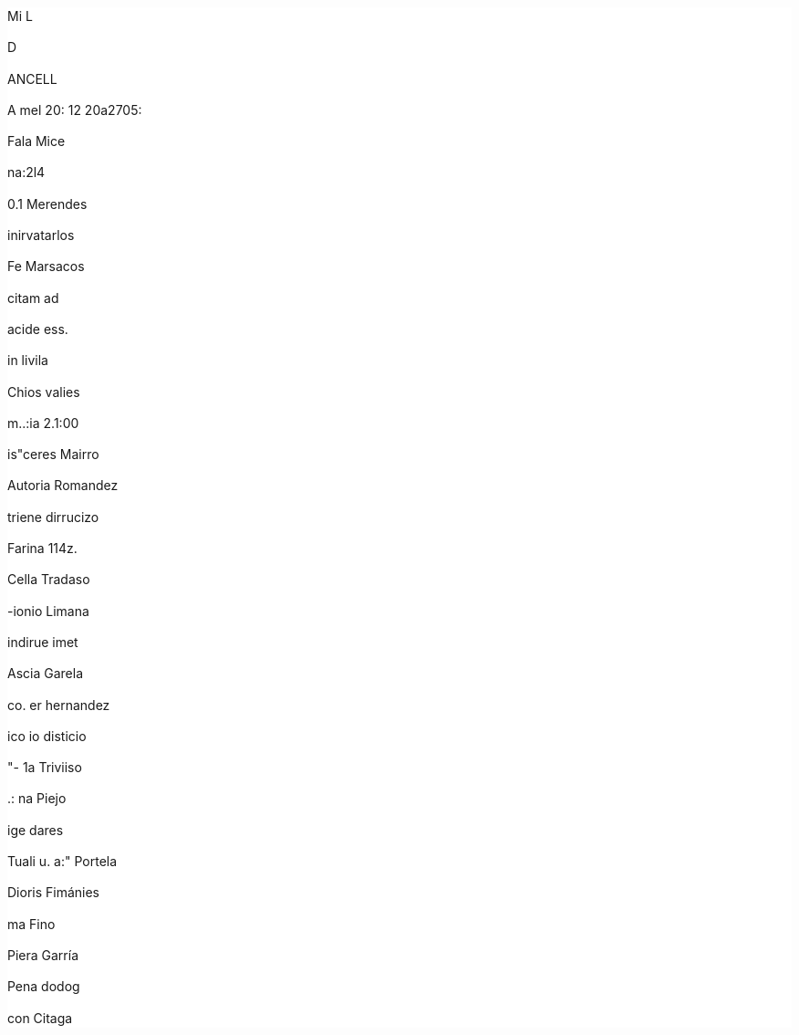 Mi L

D

ANCELL

A mel 20: 12 20a2705:

Fala Mice

na:2l4

0.1 Merendes

inirvatarlos

Fe Marsacos

citam ad

acide ess.

in livila

Chios valies

m..:ia 2.1:00

is"ceres Mairro

Autoria Romandez

triene dirrucizo

Farina 114z.

Cella Tradaso

-ionio Limana

indirue imet

Ascia Garela

co. er hernandez

ico io disticio

"- 1a Triviiso

.: na Piejo

ige dares

Tuali u. a:" Portela

Dioris Fimánies

ma Fino

Piera Garría

Pena dodog

con Citaga
